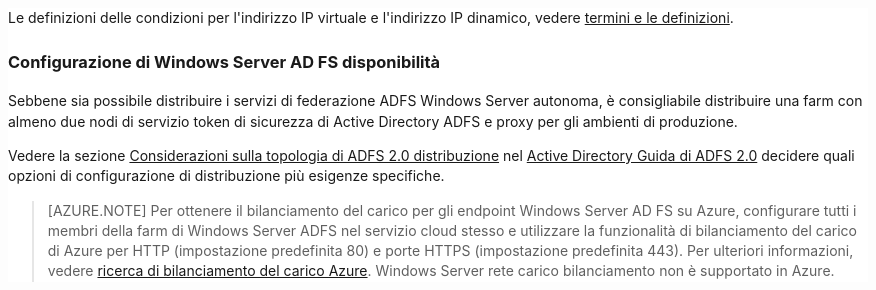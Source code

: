 Le definizioni delle condizioni per l'indirizzo IP virtuale e l'indirizzo IP dinamico, vedere [termini e le definizioni](#BKMK_Glossary).

### <a name="BKMK_ADFSHighAvail"></a>Configurazione di Windows Server AD FS disponibilità

Sebbene sia possibile distribuire i servizi di federazione ADFS Windows Server autonoma, è consigliabile distribuire una farm con almeno due nodi di servizio token di sicurezza di Active Directory ADFS e proxy per gli ambienti di produzione.

Vedere la sezione [Considerazioni sulla topologia di ADFS 2.0 distribuzione](https://technet.microsoft.com/library/gg982489) nel [Active Directory Guida di ADFS 2.0](https://technet.microsoft.com/library/dd807036) decidere quali opzioni di configurazione di distribuzione più esigenze specifiche.

> [AZURE.NOTE] Per ottenere il bilanciamento del carico per gli endpoint Windows Server AD FS su Azure, configurare tutti i membri della farm di Windows Server ADFS nel servizio cloud stesso e utilizzare la funzionalità di bilanciamento del carico di Azure per HTTP (impostazione predefinita 80) e porte HTTPS (impostazione predefinita 443). Per ulteriori informazioni, vedere [ricerca di bilanciamento del carico Azure](https://msdn.microsoft.com/library/azure/jj151530).
Windows Server rete carico bilanciamento non è supportato in Azure.
